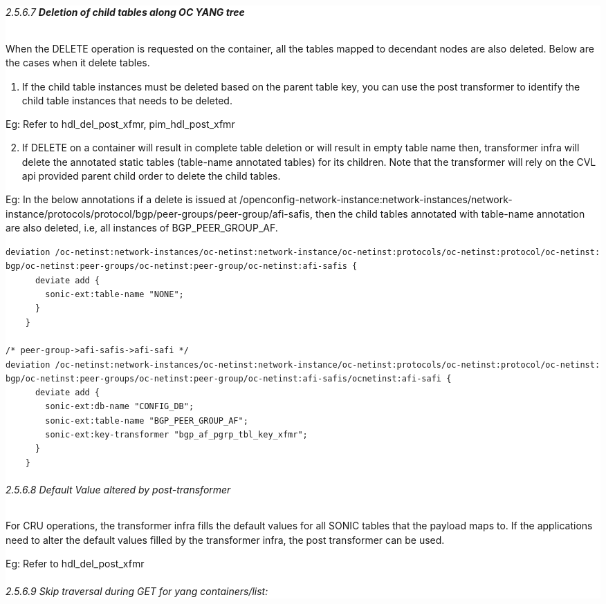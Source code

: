 

###### 2.5.6.7 **Deletion of child tables along OC YANG tree**

When the DELETE operation is requested on the container, all the tables mapped to decendant nodes are also deleted. Below are the cases when it delete tables. 

1) If the child table instances must be deleted based on the parent table key, you can use the post transformer to identify the child table instances that needs to be deleted. 

Eg: Refer to hdl_del_post_xfmr, pim_hdl_post_xfmr

2) If DELETE on a container will result in complete table deletion or will result in empty table name then, transformer infra will delete the annotated static tables (table-name annotated tables) for its children. Note that the transformer will rely on the CVL api provided parent child order to delete the child tables. 

Eg: In the below annotations if a delete is issued at /openconfig-network-instance:network-instances/network-instance/protocols/protocol/bgp/peer-groups/peer-group/afi-safis, then the child tables annotated with table-name annotation are also deleted, i.e, all instances of BGP_PEER_GROUP_AF.

```
deviation /oc-netinst:network-instances/oc-netinst:network-instance/oc-netinst:protocols/oc-netinst:protocol/oc-netinst:bgp/oc-netinst:peer-groups/oc-netinst:peer-group/oc-netinst:afi-safis {
      deviate add {
        sonic-ext:table-name "NONE";
      }
    }

/* peer-group->afi-safis->afi-safi */
deviation /oc-netinst:network-instances/oc-netinst:network-instance/oc-netinst:protocols/oc-netinst:protocol/oc-netinst:bgp/oc-netinst:peer-groups/oc-netinst:peer-group/oc-netinst:afi-safis/ocnetinst:afi-safi {
      deviate add {
        sonic-ext:db-name "CONFIG_DB";
        sonic-ext:table-name "BGP_PEER_GROUP_AF";
        sonic-ext:key-transformer "bgp_af_pgrp_tbl_key_xfmr";
      }
    }
```





###### 2.5.6.8 Default Value altered by post-transformer

For CRU operations, the transformer infra fills the default values for all SONIC tables that the payload maps to. If the applications need to alter the default values filled by the transformer infra, the post transformer can be used.

Eg: Refer to hdl_del_post_xfmr



###### 2.5.6.9 Skip traversal during GET for yang containers/list:
